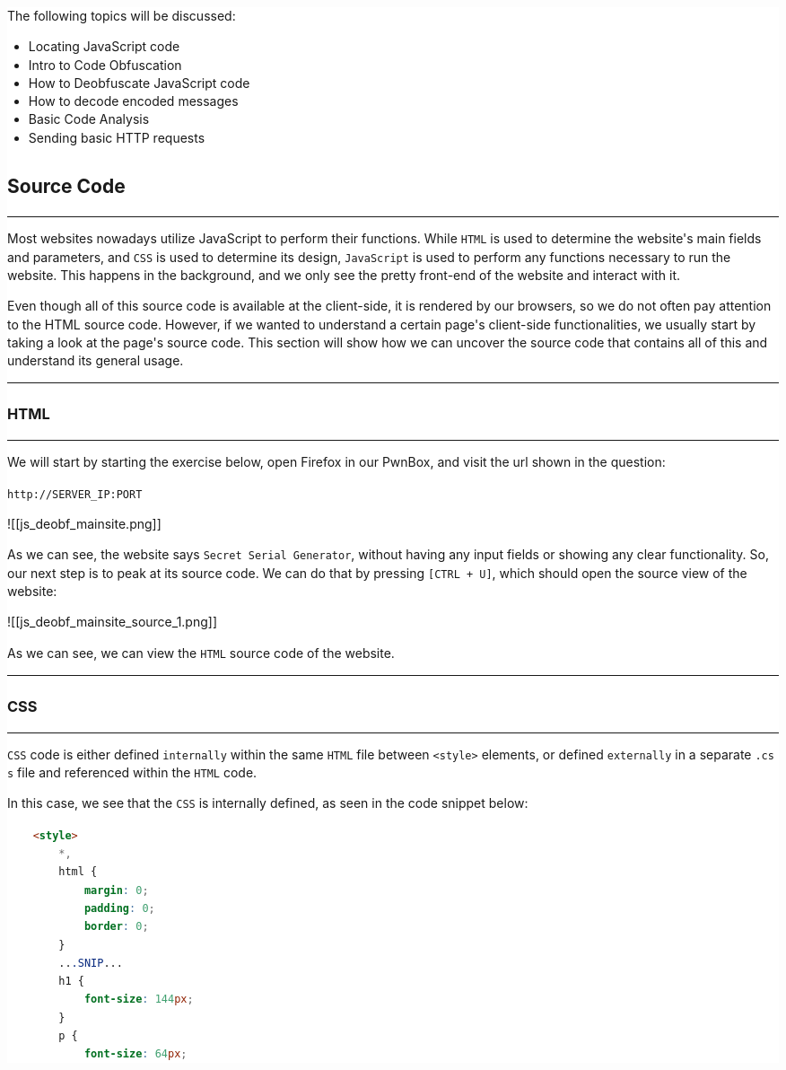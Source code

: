 The following topics will be discussed:

-   Locating JavaScript code
-   Intro to Code Obfuscation
-   How to Deobfuscate JavaScript code
-   How to decode encoded messages
-   Basic Code Analysis
-   Sending basic HTTP requests

## Source Code

* * * * *

Most websites nowadays utilize JavaScript to perform their functions. While `HTML` is used to determine the website's main fields and parameters, and `CSS` is used to determine its design, `JavaScript` is used to perform any functions necessary to run the website. This happens in the background, and we only see the pretty front-end of the website and interact with it.

Even though all of this source code is available at the client-side, it is rendered by our browsers, so we do not often pay attention to the HTML source code. However, if we wanted to understand a certain page's client-side functionalities, we usually start by taking a look at the page's source code. This section will show how we can uncover the source code that contains all of this and understand its general usage.

* * * * *

### HTML
----

We will start by starting the exercise below, open Firefox in our PwnBox, and visit the url shown in the question:

	http://SERVER_IP:PORT

![[js_deobf_mainsite.png]]

As we can see, the website says `Secret Serial Generator`, without having any input fields or showing any clear functionality. So, our next step is to peak at its source code. We can do that by pressing `[CTRL + U]`, which should open the source view of the website:

![[js_deobf_mainsite_source_1.png]]

As we can see, we can view the `HTML` source code of the website.

* * * * *

### CSS
---

`CSS` code is either defined `internally` within the same `HTML` file between `<style>` elements, or defined `externally` in a separate `.css` file and referenced within the `HTML` code.

In this case, we see that the `CSS` is internally defined, as seen in the code snippet below:

```html
    <style>
        *,
        html {
            margin: 0;
            padding: 0;
            border: 0;
        }
        ...SNIP...
        h1 {
            font-size: 144px;
        }
        p {
            font-size: 64px;
```